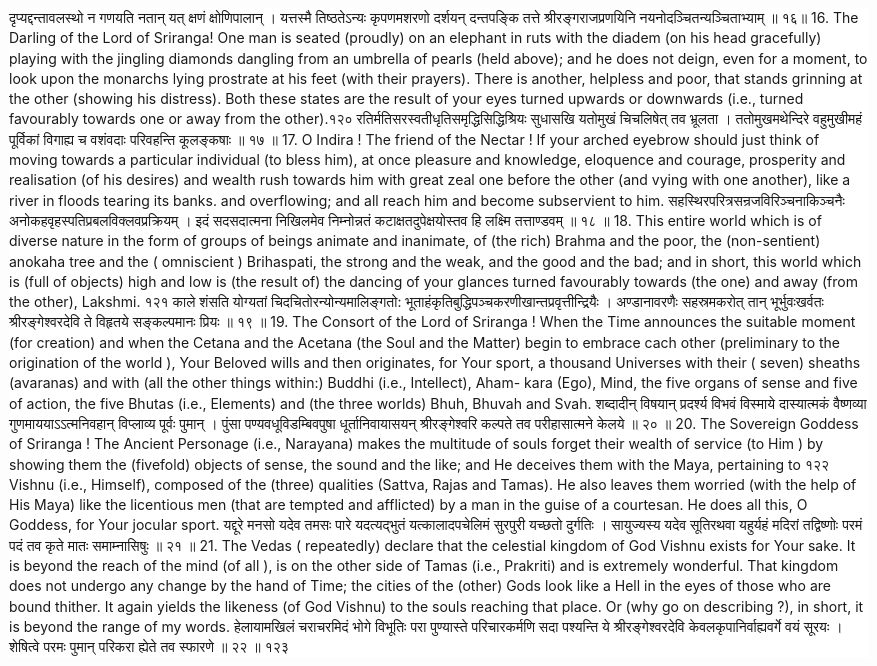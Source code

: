 दृप्यद्दन्तावलस्थो न गणयति नतान् यत् क्षणं क्षोणिपालान् । यत्तस्मै तिष्ठतेऽन्यः कृपणमशरणो दर्शयन् दन्तपङ्कि 
तत्ते श्रीरङ्गराजप्रणयिनि नयनोदञ्चितन्यञ्चिताभ्याम् ॥ १६॥ 
16. The Darling of the Lord of Sriranga! One man is seated (proudly) on an elephant in ruts with the diadem (on his head gracefully) playing with the jingling diamonds dangling from an umbrella of pearls (held above); and he does not deign, even for a moment, to look upon the monarchs lying prostrate at his feet (with their prayers). There is another, helpless and poor, that stands grinning at the other (showing his distress). 
Both these states are the result of your eyes turned upwards or downwards (i.e., turned favourably towards one or away from the other).१२० 
रतिर्मतिसरस्वतीधृतिसमृद्धिसिद्धिश्रियः 
सुधासखि यतोमुखं चिचलिषेत् तव भ्रूलता । ततोमुखमथेन्दिरे वहुमुखीमहं पूर्विकां 
विगाह्य च वशंवदाः परिवहन्ति कूलङ्कषाः ॥ १७ ॥ 
17. O Indira ! The friend of the Nectar ! If your arched eyebrow should just think of moving towards a particular individual (to bless him), at once pleasure and knowledge, eloquence and courage, prosperity and realisation (of his desires) and wealth rush towards him with great zeal one before the other (and vying with one another), like a river in floods tearing its banks. and overflowing; and all reach him and become subservient to him. 
सहस्थिरपरित्रसन्रजविरिञ्चनाकिञ्चनैः 
अनोकहवृहस्पतिप्रबलविक्लवप्रक्रियम् । 
इदं सदसदात्मना निखिलमेव निम्नोन्नतं 
कटाक्षतदुपेक्षयोस्तव हि लक्ष्मि तत्ताण्डवम् ॥ १८ ॥ 
18. This entire world which is of diverse nature in the form of groups of beings animate and inanimate, of (the rich) Brahma and the poor, the (non-sentient) anokaha tree and the ( omniscient ) Brihaspati, the strong and the weak, and the good and the bad; and in short, this world which is (full of objects) high and low is (the result of) the dancing of your glances turned favourably towards (the one) and away (from the other), Lakshmi. 
१२१ 
काले शंसति योग्यतां चिदचितोरन्योन्यमालिङ्गतो: 
भूताहंकृतिबुद्धिपञ्चकरणीखान्तप्रवृत्तीन्द्रियैः । अण्डानावरणैः सहस्रमकरोत् तान् भूर्भुवःखर्वतः 
श्रीरङ्गेश्वरदेवि ते विहृतये सङ्कल्पमानः प्रियः ॥ १९ ॥ 
19. The Consort of the Lord of Sriranga ! When the Time announces the suitable moment (for creation) and when the Cetana and the Acetana (the Soul and the Matter) begin to embrace cach other (preliminary to the origination of the world ), Your Beloved wills and then originates, for Your sport, a thousand Universes with their ( seven) sheaths (avaranas) and with (all the other things within:) Buddhi (i.e., Intellect), Aham- kara (Ego), Mind, the five organs of sense and five of action, the five Bhutas (i.e., Elements) and (the three worlds) Bhuh, Bhuvah and Svah. 
शब्दादीन् विषयान् प्रदर्श्य विभवं विस्माये दास्यात्मकं 
वैष्णव्या गुणमाययाऽऽत्मनिवहान् विप्लाव्य पूर्वः पुमान् । पुंसा पण्यवधूविडम्बिवपुषा धूर्तानिवायासयन् 
श्रीरङ्गेश्वरि कल्पते तव परीहासात्मने केलये ॥ २० ॥ 
20. The Sovereign Goddess of Sriranga ! The Ancient Personage (i.e., Narayana) makes the multitude of souls forget their wealth of service (to Him ) by showing them the (fivefold) objects of sense, the sound and the like; and He deceives them with the Maya, pertaining to 
१२२ 
Vishnu (i.e., Himself), composed of the (three) qualities (Sattva, Rajas and Tamas). He also leaves them worried (with the help of His Maya) like the licentious men (that are tempted and afflicted) by a man in the guise of a courtesan. He does all this, O Goddess, for Your jocular sport. 
यद्दूरे मनसो यदेव तमसः पारे यदत्यद्भुतं 
यत्कालादपचेलिमं सुरपुरी यच्छतो दुर्गतिः । सायुज्यस्य यदेव सूतिरथवा यहुर्यहं मदिरां 
तद्विष्णोः परमं पदं तव कृते मातः समाम्नासिषुः ॥ २१ ॥ 
21. The Vedas ( repeatedly) declare that the celestial kingdom of God Vishnu exists for Your sake. It is beyond the reach of the mind (of all ), is on the other side of Tamas (i.e., Prakriti) and is extremely wonderful. That kingdom does not undergo any change by the hand of Time; the cities of the (other) Gods look like a Hell in the eyes of those who are bound thither. It again yields the likeness (of God Vishnu) to the souls reaching that place. Or (why go on describing ?), in short, it is beyond the range of my words. 
हेलायामखिलं चराचरमिदं भोगे विभूतिः परा 
पुण्यास्ते परिचारकर्मणि सदा पश्यन्ति ये 
श्रीरङ्गेश्वरदेवि केवलकृपानिर्वाह्यवर्गे वयं 
सूरयः । 
शेषित्वे परमः पुमान् परिकरा ह्येते तव स्फारणे ॥ २२ ॥ 
१२३ 